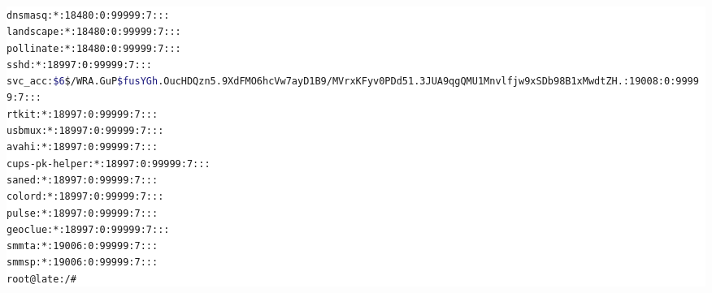 ```bash
dnsmasq:*:18480:0:99999:7:::
landscape:*:18480:0:99999:7:::
pollinate:*:18480:0:99999:7:::
sshd:*:18997:0:99999:7:::
svc_acc:$6$/WRA.GuP$fusYGh.OucHDQzn5.9XdFMO6hcVw7ayD1B9/MVrxKFyv0PDd51.3JUA9qgQMU1Mnvlfjw9xSDb98B1xMwdtZH.:19008:0:99999:7:::
rtkit:*:18997:0:99999:7:::
usbmux:*:18997:0:99999:7:::
avahi:*:18997:0:99999:7:::
cups-pk-helper:*:18997:0:99999:7:::
saned:*:18997:0:99999:7:::
colord:*:18997:0:99999:7:::
pulse:*:18997:0:99999:7:::
geoclue:*:18997:0:99999:7:::
smmta:*:19006:0:99999:7:::
smmsp:*:19006:0:99999:7:::
root@late:/# 
```


